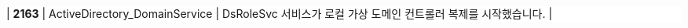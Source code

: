 |   **2163**   | ActiveDirectory_DomainService |                                                                                                                                                                                                                                                                                                                                                                                                                                                                                                                                                                                                                                                                                  DsRoleSvc 서비스가 로컬 가상 도메인 컨트롤러 복제를 시작했습니다.                                                                                                                                                                                                                                                                                                                                                                                                                                                                                                                                                                                                                                                                                   |
